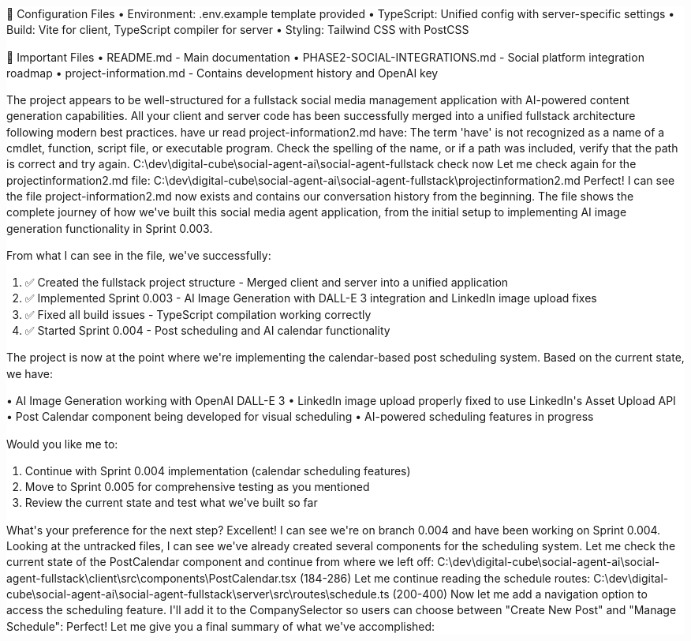 🔧 Configuration Files
•  Environment: .env.example template provided
•  TypeScript: Unified config with server-specific settings
•  Build: Vite for client, TypeScript compiler for server
•  Styling: Tailwind CSS with PostCSS

📁 Important Files
•  README.md - Main documentation
•  PHASE2-SOCIAL-INTEGRATIONS.md - Social platform integration roadmap
•  project-information.md - Contains development history and OpenAI key

The project appears to be well-structured for a fullstack social media management application with AI-powered content generation capabilities. All your client and server code has been successfully merged into a unified fullstack architecture following modern best practices.
have ur read project-information2.md 
have: The term 'have' is not recognized as a name of a cmdlet, function, script file, or executable program.
Check the spelling of the name, or if a path was included, verify that the path is correct and try again.
C:\dev\digital-cube\social-agent-ai\social-agent-fullstack
check now
Let me check again for the projectinformation2.md file:
C:\dev\digital-cube\social-agent-ai\social-agent-fullstack\projectinformation2.md
Perfect! I can see the file project-information2.md now exists and contains our conversation history from the beginning. The file shows the complete journey of how we've built this social media agent application, from the initial setup to implementing AI image generation functionality in Sprint 0.003.

From what I can see in the file, we've successfully:

1. ✅ Created the fullstack project structure - Merged client and server into a unified application
2. ✅ Implemented Sprint 0.003 - AI Image Generation with DALL-E 3 integration and LinkedIn image upload fixes
3. ✅ Fixed all build issues - TypeScript compilation working correctly
4. ✅ Started Sprint 0.004 - Post scheduling and AI calendar functionality

The project is now at the point where we're implementing the calendar-based post scheduling system. Based on the current state, we have:

•  AI Image Generation working with OpenAI DALL-E 3
•  LinkedIn image upload properly fixed to use LinkedIn's Asset Upload API
•  Post Calendar component being developed for visual scheduling
•  AI-powered scheduling features in progress

Would you like me to:
1. Continue with Sprint 0.004 implementation (calendar scheduling features)
2. Move to Sprint 0.005 for comprehensive testing as you mentioned
3. Review the current state and test what we've built so far

What's your preference for the next step?
Excellent! I can see we're on branch 0.004 and have been working on Sprint 0.004. Looking at the untracked files, I can see we've already created several components for the scheduling system. Let me check the current state of the PostCalendar component and continue from where we left off:
C:\dev\digital-cube\social-agent-ai\social-agent-fullstack\client\src\components\PostCalendar.tsx (184-286)
Let me continue reading the schedule routes:
C:\dev\digital-cube\social-agent-ai\social-agent-fullstack\server\src\routes\schedule.ts (200-400)
Now let me add a navigation option to access the scheduling feature. I'll add it to the CompanySelector so users can choose between "Create New Post" and "Manage Schedule":
Perfect! Let me give you a final summary of what we've accomplished:
